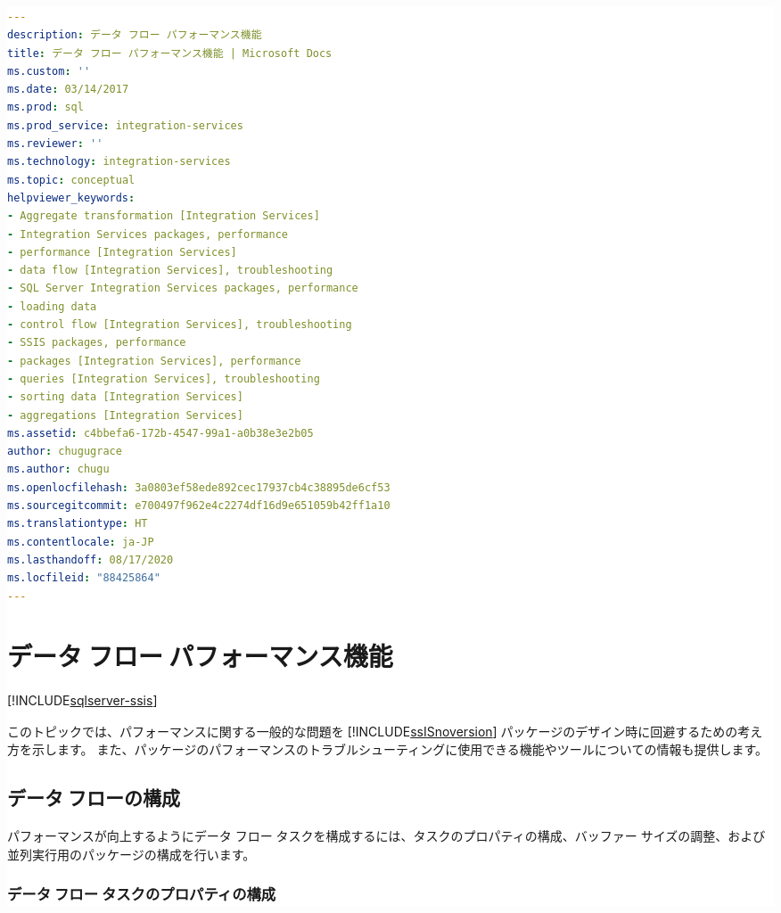 ```yaml
---
description: データ フロー パフォーマンス機能
title: データ フロー パフォーマンス機能 | Microsoft Docs
ms.custom: ''
ms.date: 03/14/2017
ms.prod: sql
ms.prod_service: integration-services
ms.reviewer: ''
ms.technology: integration-services
ms.topic: conceptual
helpviewer_keywords:
- Aggregate transformation [Integration Services]
- Integration Services packages, performance
- performance [Integration Services]
- data flow [Integration Services], troubleshooting
- SQL Server Integration Services packages, performance
- loading data
- control flow [Integration Services], troubleshooting
- SSIS packages, performance
- packages [Integration Services], performance
- queries [Integration Services], troubleshooting
- sorting data [Integration Services]
- aggregations [Integration Services]
ms.assetid: c4bbefa6-172b-4547-99a1-a0b38e3e2b05
author: chugugrace
ms.author: chugu
ms.openlocfilehash: 3a0803ef58ede892cec17937cb4c38895de6cf53
ms.sourcegitcommit: e700497f962e4c2274df16d9e651059b42ff1a10
ms.translationtype: HT
ms.contentlocale: ja-JP
ms.lasthandoff: 08/17/2020
ms.locfileid: "88425864"
---
```

# <a name="data-flow-performance-features"></a>データ フロー パフォーマンス機能

[!INCLUDE[sqlserver-ssis](../../includes/applies-to-version/sqlserver-ssis.md)]


  このトピックでは、パフォーマンスに関する一般的な問題を [!INCLUDE[ssISnoversion](../../includes/ssisnoversion-md.md)] パッケージのデザイン時に回避するための考え方を示します。 また、パッケージのパフォーマンスのトラブルシューティングに使用できる機能やツールについての情報も提供します。  
  
## <a name="configuring-the-data-flow"></a>データ フローの構成  
 パフォーマンスが向上するようにデータ フロー タスクを構成するには、タスクのプロパティの構成、バッファー サイズの調整、および並列実行用のパッケージの構成を行います。  
  
### <a name="configure-the-properties-of-the-data-flow-task"></a>データ フロー タスクのプロパティの構成  
  